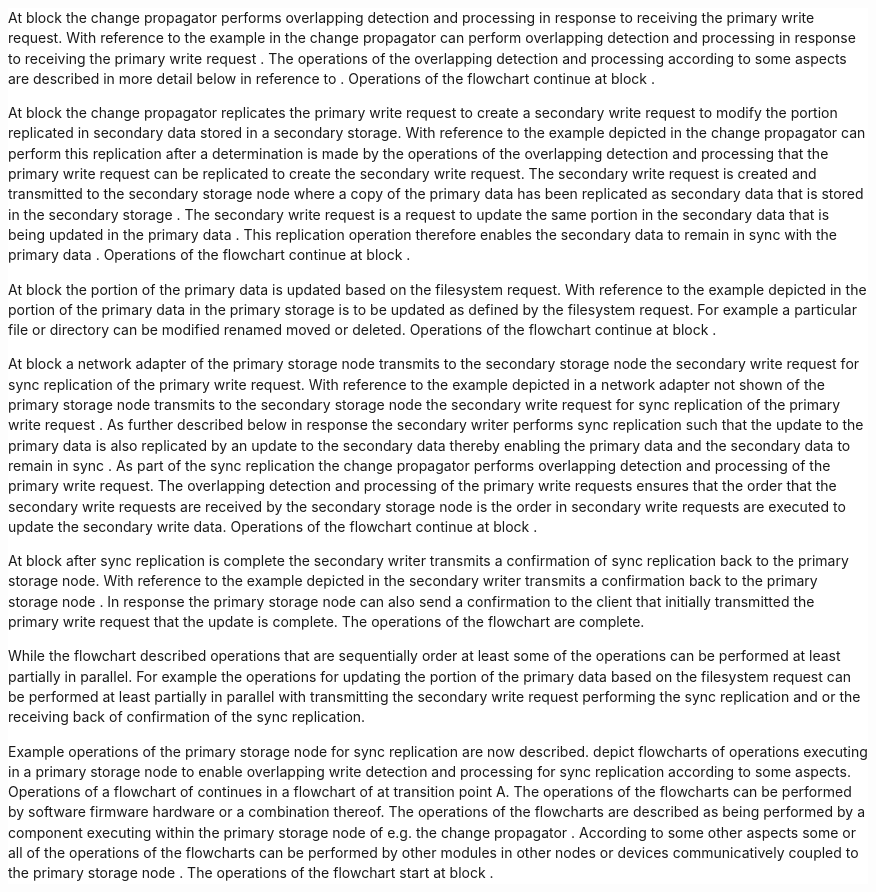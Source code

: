 At block the change propagator performs overlapping detection and processing in response to receiving the primary write request. With reference to the example in the change propagator can perform overlapping detection and processing in response to receiving the primary write request . The operations of the overlapping detection and processing according to some aspects are described in more detail below in reference to . Operations of the flowchart continue at block .

At block the change propagator replicates the primary write request to create a secondary write request to modify the portion replicated in secondary data stored in a secondary storage. With reference to the example depicted in the change propagator can perform this replication after a determination is made by the operations of the overlapping detection and processing that the primary write request can be replicated to create the secondary write request. The secondary write request is created and transmitted to the secondary storage node where a copy of the primary data has been replicated as secondary data that is stored in the secondary storage . The secondary write request is a request to update the same portion in the secondary data that is being updated in the primary data . This replication operation therefore enables the secondary data to remain in sync with the primary data . Operations of the flowchart continue at block .

At block the portion of the primary data is updated based on the filesystem request. With reference to the example depicted in the portion of the primary data in the primary storage is to be updated as defined by the filesystem request. For example a particular file or directory can be modified renamed moved or deleted. Operations of the flowchart continue at block .

At block a network adapter of the primary storage node transmits to the secondary storage node the secondary write request for sync replication of the primary write request. With reference to the example depicted in a network adapter not shown of the primary storage node transmits to the secondary storage node the secondary write request for sync replication of the primary write request . As further described below in response the secondary writer performs sync replication such that the update to the primary data is also replicated by an update to the secondary data thereby enabling the primary data and the secondary data to remain in sync . As part of the sync replication the change propagator performs overlapping detection and processing of the primary write request. The overlapping detection and processing of the primary write requests ensures that the order that the secondary write requests are received by the secondary storage node is the order in secondary write requests are executed to update the secondary write data. Operations of the flowchart continue at block .

At block after sync replication is complete the secondary writer transmits a confirmation of sync replication back to the primary storage node. With reference to the example depicted in the secondary writer transmits a confirmation back to the primary storage node . In response the primary storage node can also send a confirmation to the client that initially transmitted the primary write request that the update is complete. The operations of the flowchart are complete.

While the flowchart described operations that are sequentially order at least some of the operations can be performed at least partially in parallel. For example the operations for updating the portion of the primary data based on the filesystem request can be performed at least partially in parallel with transmitting the secondary write request performing the sync replication and or the receiving back of confirmation of the sync replication.

Example operations of the primary storage node for sync replication are now described. depict flowcharts of operations executing in a primary storage node to enable overlapping write detection and processing for sync replication according to some aspects. Operations of a flowchart of continues in a flowchart of at transition point A. The operations of the flowcharts can be performed by software firmware hardware or a combination thereof. The operations of the flowcharts are described as being performed by a component executing within the primary storage node of e.g. the change propagator . According to some other aspects some or all of the operations of the flowcharts can be performed by other modules in other nodes or devices communicatively coupled to the primary storage node . The operations of the flowchart start at block .
